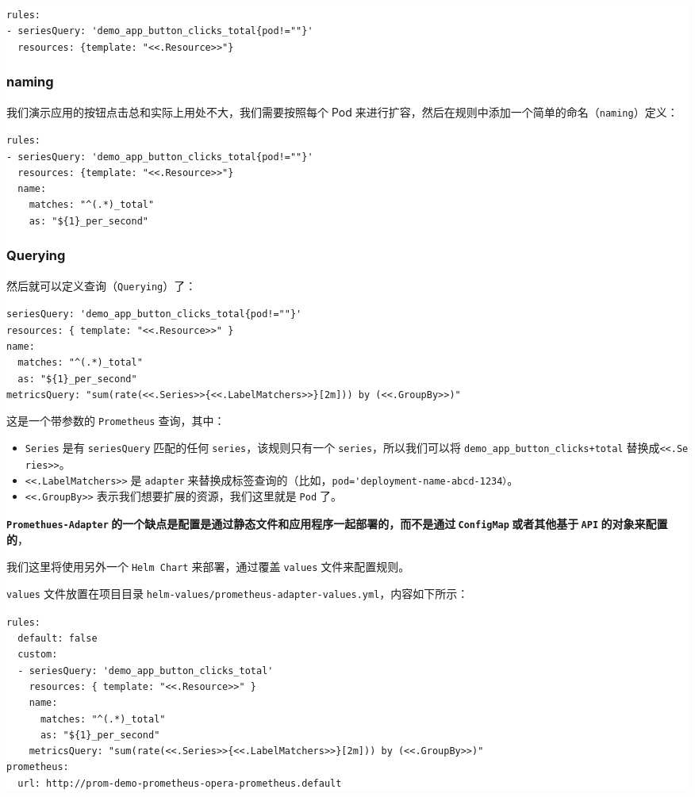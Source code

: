 ```
rules:
- seriesQuery: 'demo_app_button_clicks_total{pod!=""}'
  resources: {template: "<<.Resource>>"}
```

### naming

我们演示应用的按钮点击总和实际上用处不大，我们需要按照每个 Pod 来进行扩容，然后在规则中添加一个简单的命名（`naming`）定义：

```
rules:
- seriesQuery: 'demo_app_button_clicks_total{pod!=""}'
  resources: {template: "<<.Resource>>"}
  name:
    matches: "^(.*)_total"
    as: "${1}_per_second"
```

### Querying

然后就可以定义查询（`Querying`）了：

```
seriesQuery: 'demo_app_button_clicks_total{pod!=""}'
resources: { template: "<<.Resource>>" }
name:
  matches: "^(.*)_total"
  as: "${1}_per_second"
metricsQuery: "sum(rate(<<.Series>>{<<.LabelMatchers>>}[2m])) by (<<.GroupBy>>)"
```

这是一个带参数的 `Prometheus` 查询，其中：

* `Series` 是有 `seriesQuery` 匹配的任何 `series`，该规则只有一个 `series`，所以我们可以将 `demo_app_button_clicks+total` 替换成`<<.Series>>`。
* `<<.LabelMatchers>>` 是 `adapter` 来替换成标签查询的（比如，`pod='deployment-name-abcd-1234）`。
* `<<.GroupBy>>` 表示我们想要扩展的资源，我们这里就是 `Pod` 了。

**`Promethues-Adapter` 的一个缺点是配置是通过静态文件和应用程序一起部署的，而不是通过 `ConfigMap` 或者其他基于 `API` 的对象来配置的**，

我们这里将使用另外一个 `Helm Chart` 来部署，通过覆盖 `values` 文件来配置规则。

`values` 文件放置在项目目录 `helm-values/prometheus-adapter-values.yml`，内容如下所示：

```
rules:
  default: false
  custom:
  - seriesQuery: 'demo_app_button_clicks_total'
    resources: { template: "<<.Resource>>" }
    name:
      matches: "^(.*)_total"
      as: "${1}_per_second"
    metricsQuery: "sum(rate(<<.Series>>{<<.LabelMatchers>>}[2m])) by (<<.GroupBy>>)"
prometheus:
  url: http://prom-demo-prometheus-opera-prometheus.default
```
